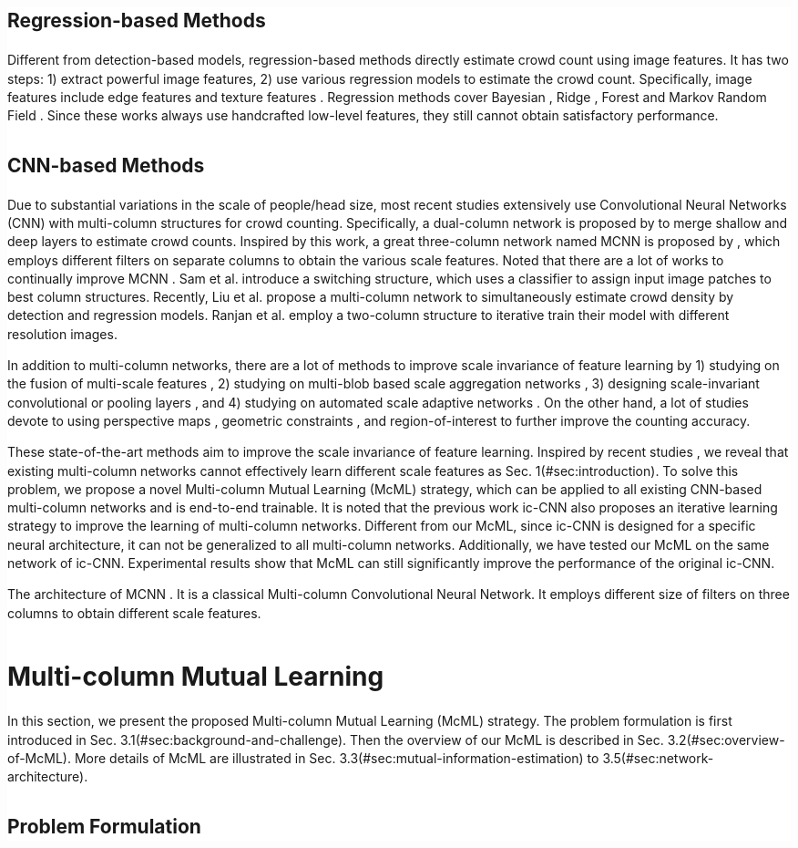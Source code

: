 ## Regression-based Methods

Different from detection-based models, regression-based methods directly estimate crowd count using image features. It has two steps: 1) extract powerful image features, 2) use various regression models to estimate the crowd count. Specifically, image features include edge features  and texture features . Regression methods cover Bayesian , Ridge , Forest  and Markov Random Field . Since these works always use handcrafted low-level features, they still cannot obtain satisfactory performance.

## CNN-based Methods

Due to substantial variations in the scale of people/head size, most recent studies extensively use Convolutional Neural Networks (CNN) with multi-column structures for crowd counting. Specifically, a dual-column network is proposed by  to merge shallow and deep layers to estimate crowd counts. Inspired by this work, a great three-column network named MCNN is proposed by , which employs different filters on separate columns to obtain the various scale features. Noted that there are a lot of works to continually improve MCNN . Sam et al.  introduce a switching structure, which uses a classifier to assign input image patches to best column structures. Recently, Liu et al.  propose a multi-column network to simultaneously estimate crowd density by detection and regression models. Ranjan et al.  employ a two-column structure to iterative train their model with different resolution images.

In addition to multi-column networks, there are a lot of methods to improve scale invariance of feature learning by 1) studying on the fusion of multi-scale features , 2) studying on multi-blob based scale aggregation networks , 3) designing scale-invariant convolutional or pooling layers , and 4) studying on automated scale adaptive networks . On the other hand, a lot of studies devote to using perspective maps , geometric constraints , and region-of-interest  to further improve the counting accuracy.

These state-of-the-art methods aim to improve the scale invariance of feature learning. Inspired by recent studies , we reveal that existing multi-column networks cannot effectively learn different scale features as Sec. 1(#sec:introduction). To solve this problem, we propose a novel Multi-column Mutual Learning (McML) strategy, which can be applied to all existing CNN-based multi-column networks and is end-to-end trainable. It is noted that the previous work ic-CNN  also proposes an iterative learning strategy to improve the learning of multi-column networks. Different from our McML, since ic-CNN is designed for a specific neural architecture, it can not be generalized to all multi-column networks. Additionally, we have tested our McML on the same network of ic-CNN. Experimental results show that McML can still significantly improve the performance of the original ic-CNN.





The architecture of MCNN . It is a classical Multi-column Convolutional Neural Network. It employs different size of filters on three columns to obtain different scale features.


# Multi-column Mutual Learning 

 In this section, we present the proposed Multi-column Mutual Learning (McML) strategy. The problem formulation is first introduced in Sec. 3.1(#sec:background-and-challenge). Then the overview of our McML is described in Sec. 3.2(#sec:overview-of-McML). More details of McML are illustrated in Sec. 3.3(#sec:mutual-information-estimation) to 3.5(#sec:network-architecture).

## Problem Formulation 
